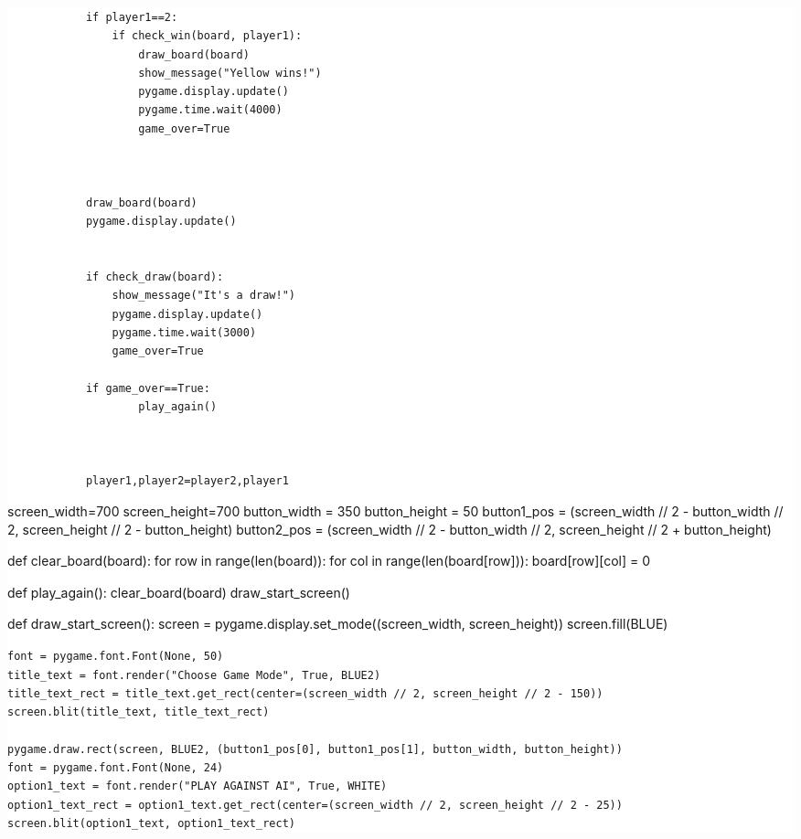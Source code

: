                 if player1==2:
                    if check_win(board, player1):
                        draw_board(board)
                        show_message("Yellow wins!")
                        pygame.display.update()
                        pygame.time.wait(4000)
                        game_over=True
                        
                
                
                draw_board(board)
                pygame.display.update()
                
            
                if check_draw(board):
                    show_message("It's a draw!")
                    pygame.display.update()
                    pygame.time.wait(3000)
                    game_over=True

                if game_over==True:
                        play_again()

                
        
                player1,player2=player2,player1
                

screen_width=700
screen_height=700
button_width = 350
button_height = 50
button1_pos = (screen_width // 2 - button_width // 2, screen_height // 2 - button_height)
button2_pos = (screen_width // 2 - button_width // 2, screen_height // 2 + button_height)

def clear_board(board):
    for row in range(len(board)):
        for col in range(len(board[row])):
            board[row][col] = 0
            
def play_again():
    clear_board(board)
    draw_start_screen()
    


def draw_start_screen():
    screen = pygame.display.set_mode((screen_width, screen_height))
    screen.fill(BLUE)

    font = pygame.font.Font(None, 50)
    title_text = font.render("Choose Game Mode", True, BLUE2)
    title_text_rect = title_text.get_rect(center=(screen_width // 2, screen_height // 2 - 150))
    screen.blit(title_text, title_text_rect)

    pygame.draw.rect(screen, BLUE2, (button1_pos[0], button1_pos[1], button_width, button_height))
    font = pygame.font.Font(None, 24)
    option1_text = font.render("PLAY AGAINST AI", True, WHITE)
    option1_text_rect = option1_text.get_rect(center=(screen_width // 2, screen_height // 2 - 25))
    screen.blit(option1_text, option1_text_rect)
